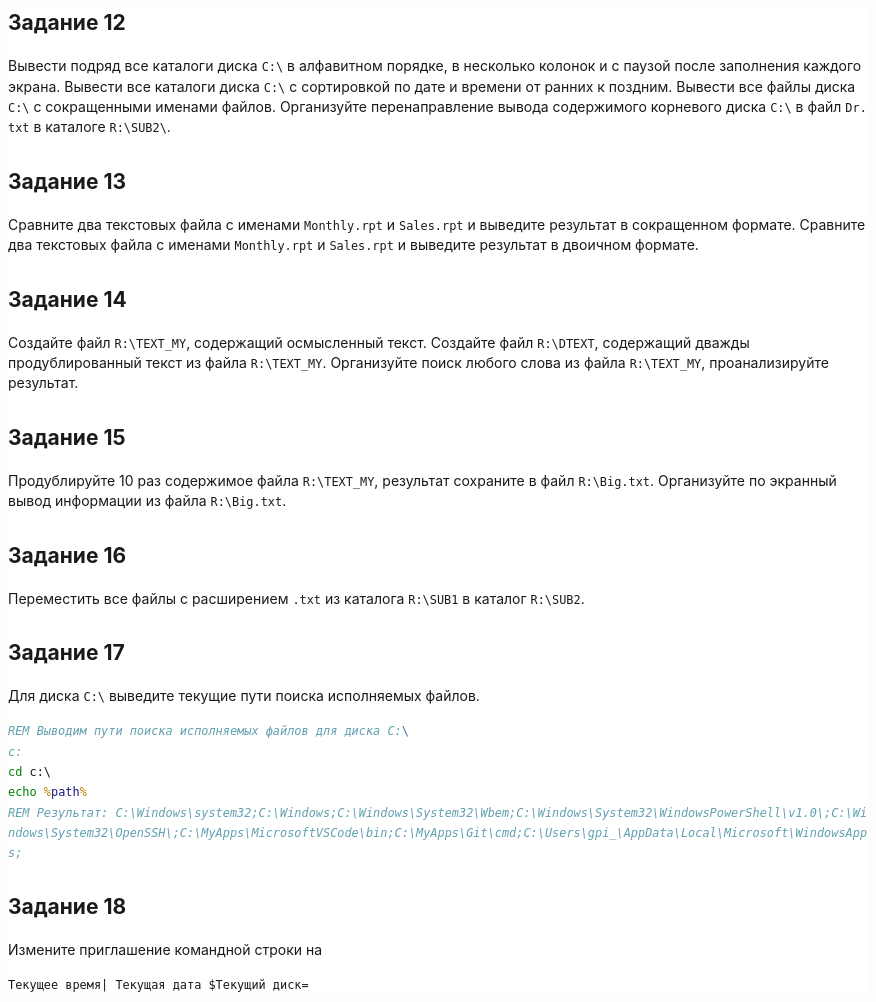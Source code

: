 ## Задание 12

Вывести подряд все каталоги диска `C:\` в алфавитном порядке,
в несколько колонок и с паузой после заполнения каждого экрана.
Вывести все каталоги диска `C:\` с сортировкой по дате и времени от ранних к поздним.
Вывести все файлы диска `C:\` с сокращенными именами файлов.
Организуйте перенаправление вывода содержимого корневого диска `С:\` в файл `Dr.txt` в каталоге `R:\SUB2\`.

## Задание 13

Сравните два текстовых файла с именами `Monthly.rpt` и `Sales.rpt` и выведите результат в сокращенном формате.
Сравните два текстовых файла с именами `Monthly.rpt` и `Sales.rpt` и выведите результат в двоичном формате.

## Задание 14

Создайте файл `R:\TEXT_MY`, содержащий осмысленный текст.
Создайте файл `R:\DTEXT`, содержащий дважды продублированный текст из файла `R:\TEXT_MY`.
Организуйте поиск любого слова из файла `R:\TEXT_MY`, проанализируйте результат.

## Задание 15

Продублируйте 10 раз содержимое файла `R:\TEXT_MY`, результат сохраните в файл `R:\Big.txt`.
Организуйте по экранный вывод информации из файла `R:\Big.txt`.

## Задание 16

Переместить все файлы с расширением `.txt` из каталога `R:\SUB1` в каталог `R:\SUB2`.

## Задание 17

Для диска `C:\` выведите текущие пути поиска исполняемых файлов.

```cmd
REM Выводим пути поиска исполняемых файлов для диска C:\
c:
cd c:\
echo %path%
REM Результат: C:\Windows\system32;C:\Windows;C:\Windows\System32\Wbem;C:\Windows\System32\WindowsPowerShell\v1.0\;C:\Windows\System32\OpenSSH\;C:\MyApps\MicrosoftVSCode\bin;C:\MyApps\Git\cmd;C:\Users\gpi_\AppData\Local\Microsoft\WindowsApps;  
```

## Задание 18

Измените приглашение командной строки на

```
Текущее время| Текущая дата $Текущий диск=
```
